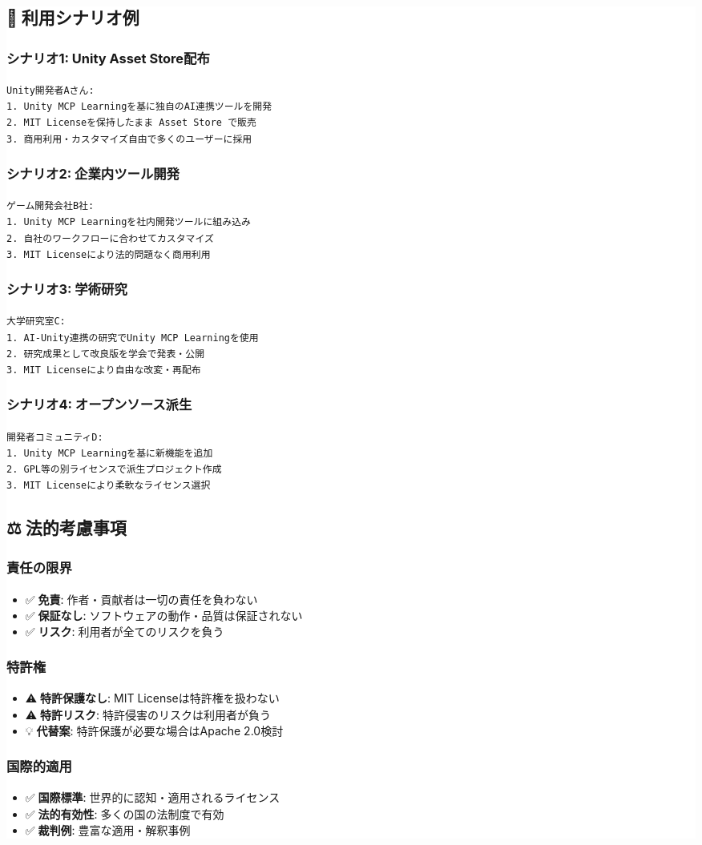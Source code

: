 ## 🎯 利用シナリオ例

### **シナリオ1: Unity Asset Store配布**
```
Unity開発者Aさん:
1. Unity MCP Learningを基に独自のAI連携ツールを開発
2. MIT Licenseを保持したまま Asset Store で販売
3. 商用利用・カスタマイズ自由で多くのユーザーに採用
```

### **シナリオ2: 企業内ツール開発**
```
ゲーム開発会社B社:
1. Unity MCP Learningを社内開発ツールに組み込み
2. 自社のワークフローに合わせてカスタマイズ
3. MIT Licenseにより法的問題なく商用利用
```

### **シナリオ3: 学術研究**
```
大学研究室C:
1. AI-Unity連携の研究でUnity MCP Learningを使用
2. 研究成果として改良版を学会で発表・公開
3. MIT Licenseにより自由な改変・再配布
```

### **シナリオ4: オープンソース派生**
```
開発者コミュニティD:
1. Unity MCP Learningを基に新機能を追加
2. GPL等の別ライセンスで派生プロジェクト作成
3. MIT Licenseにより柔軟なライセンス選択
```

## ⚖️ 法的考慮事項

### **責任の限界**
- ✅ **免責**: 作者・貢献者は一切の責任を負わない
- ✅ **保証なし**: ソフトウェアの動作・品質は保証されない
- ✅ **リスク**: 利用者が全てのリスクを負う

### **特許権**
- ⚠️ **特許保護なし**: MIT Licenseは特許権を扱わない
- ⚠️ **特許リスク**: 特許侵害のリスクは利用者が負う
- 💡 **代替案**: 特許保護が必要な場合はApache 2.0検討

### **国際的適用**
- ✅ **国際標準**: 世界的に認知・適用されるライセンス
- ✅ **法的有効性**: 多くの国の法制度で有効
- ✅ **裁判例**: 豊富な適用・解釈事例
